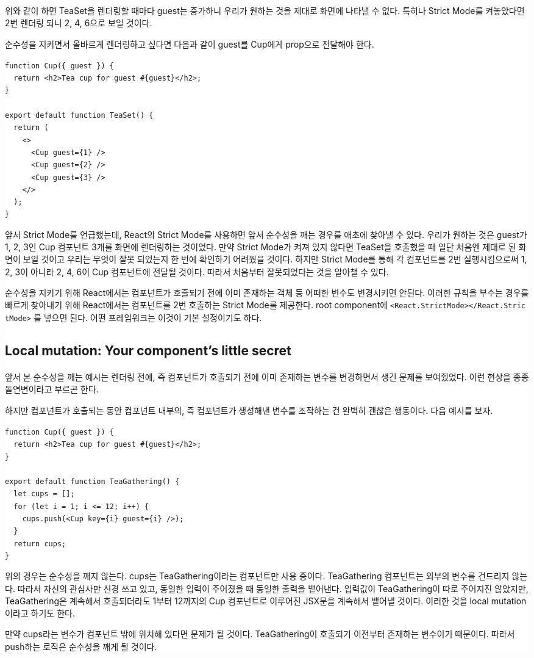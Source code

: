 위와 같이 하면 TeaSet을 렌더링할 때마다 guest는 증가하니 우리가 원하는 것을 제대로 화면에 나타낼 수 없다. 특히나 Strict Mode를 켜놓았다면 2번 렌더링 되니 2, 4, 6으로 보일 것이다.

순수성을 지키면서 올바르게 렌더링하고 싶다면 다음과 같이 guest를 Cup에게 prop으로 전달해야 한다.

```tsx
function Cup({ guest }) {
  return <h2>Tea cup for guest #{guest}</h2>;
}

export default function TeaSet() {
  return (
    <>
      <Cup guest={1} />
      <Cup guest={2} />
      <Cup guest={3} />
    </>
  );
}
```

앞서 Strict Mode를 언급했는데, React의 Strict Mode를 사용하면 앞서 순수성을 깨는 경우를 애초에 찾아낼 수 있다. 우리가 원하는 것은 guest가 1, 2, 3인 Cup 컴포넌트 3개를 화면에 렌더링하는 것이었다. 만약 Strict Mode가 켜져 있지 않다면 TeaSet을 호출했을 때 일단 처음엔 제대로 된 화면이 보일 것이고 우리는 무엇이 잘못 되었는지 한 번에 확인하기 어려웠을 것이다. 하지만 Strict Mode를 통해 각 컴포넌트를 2번 실행시킴으로써 1, 2, 3이 아니라 2, 4, 6이 Cup 컴포넌트에 전달될 것이다. 따라서 처음부터 잘못되었다는 것을 알아챌 수 있다.

순수성을 지키기 위해 React에서는 컴포넌트가 호출되기 전에 이미 존재하는 객체 등 어떠한 변수도 변경시키면 안된다. 이러한 규칙을 부수는 경우를 빠르게 찾아내기 위해 React에서는 컴포넌트를 2번 호출하는 Strict Mode를 제공한다. root component에 `<React.StrictMode></React.StrictMode>` 를 넣으면 된다. 어떤 프레임워크는 이것이 기본 설정이기도 하다.

## Local mutation: Your component’s little secret

앞서 본 순수성을 깨는 예시는 렌더링 전에, 즉 컴포넌트가 호출되기 전에 이미 존재하는 변수를 변경하면서 생긴 문제를 보여줬었다. 이런 현상을 종종 돌연변이라고 부르곤 한다.

하지만 컴포넌트가 호출되는 동안 컴포넌트 내부의, 즉 컴포넌트가 생성해낸 변수를 조작하는 건 완벽히 괜찮은 행동이다. 다음 예시를 보자.

```tsx
function Cup({ guest }) {
  return <h2>Tea cup for guest #{guest}</h2>;
}

export default function TeaGathering() {
  let cups = [];
  for (let i = 1; i <= 12; i++) {
    cups.push(<Cup key={i} guest={i} />);
  }
  return cups;
}
```

위의 경우는 순수성을 깨지 않는다. cups는 TeaGathering이라는 컴포넌트만 사용 중이다. TeaGathering 컴포넌트는 외부의 변수를 건드리지 않는다. 따라서 자신의 관심사만 신경 쓰고 있고, 동일한 입력이 주어졌을 때 동일한 출력을 뱉어낸다. 입력값이 TeaGathering이 따로 주어지진 않았지만, TeaGathering은 계속해서 호출되더라도 1부터 12까지의 Cup 컴포넌트로 이루어진 JSX문을 계속해서 뱉어낼 것이다. 이러한 것을 local mutation이라고 하기도 한다.

만약 cups라는 변수가 컴포넌트 밖에 위치해 있다면 문제가 될 것이다. TeaGathering이 호출되기 이전부터 존재하는 변수이기 때문이다. 따라서 push하는 로직은 순수성을 깨게 될 것이다.
